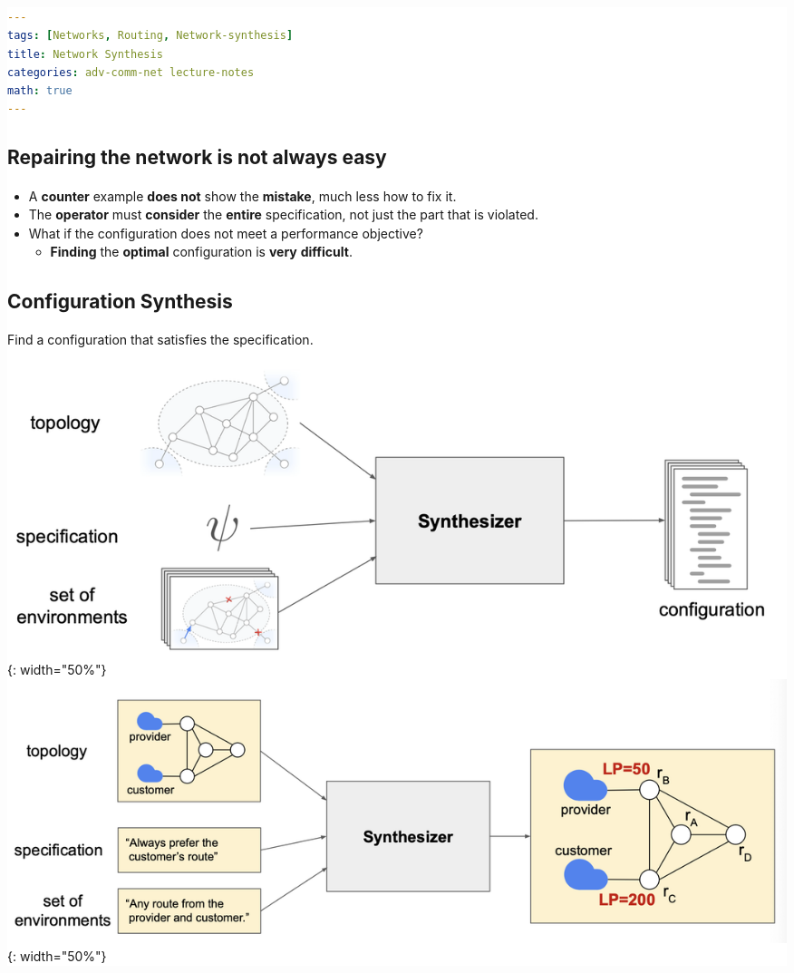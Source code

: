```yaml
---
tags: [Networks, Routing, Network-synthesis]
title: Network Synthesis
categories: adv-comm-net lecture-notes
math: true
---
```


## Repairing the network is not always easy

- A **counter** example **does not** show the **mistake**, much less how to fix it.
- The **operator** must **consider** the **entire** specification, not just the part that is violated.
- What if the configuration does not meet a performance objective?
  - **Finding** the **optimal** configuration is **very** **difficult**.

## Configuration Synthesis

Find a configuration that satisfies the specification.
![shutup](/assets/img/Pasted%20image%2020240115153736.png){: width="50%"}
![shutup](/assets/img/Pasted%20image%2020240115153754.png){: width="50%"}
